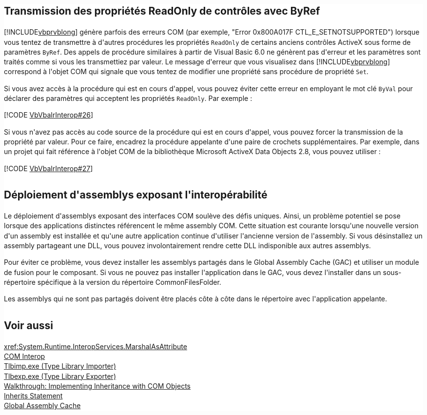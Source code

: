 ##  <a name="vbconinteroperabilitymarshalinganchor11"></a> Transmission des propriétés ReadOnly de contrôles avec ByRef  
 [!INCLUDE[vbprvblong](../../../visual-basic/developing-apps/customizing-extending-my/includes/vbprvblong_md.md)] génère parfois des erreurs COM \(par exemple, "Error 0x800A017F CTL\_E\_SETNOTSUPPORTED"\) lorsque vous tentez de transmettre à d'autres procédures les propriétés `ReadOnly` de certains anciens contrôles ActiveX sous forme de paramètres `ByRef`.  Des appels de procédure similaires à partir de Visual Basic 6.0 ne génèrent pas d'erreur et les paramètres sont traités comme si vous les transmettiez par valeur.  Le message d'erreur que vous visualisez dans [!INCLUDE[vbprvblong](../../../visual-basic/developing-apps/customizing-extending-my/includes/vbprvblong_md.md)] correspond à l'objet COM qui signale que vous tentez de modifier une propriété sans procédure de propriété `Set`.  
  
 Si vous avez accès à la procédure qui est en cours d'appel, vous pouvez éviter cette erreur en employant le mot clé `ByVal` pour déclarer des paramètres qui acceptent les propriétés `ReadOnly`.  Par exemple :  
  
 [!CODE [VbVbalrInterop#26](../CodeSnippet/VS_Snippets_VBCSharp/VbVbalrInterop#26)]  
  
 Si vous n'avez pas accès au code source de la procédure qui est en cours d'appel, vous pouvez forcer la transmission de la propriété par valeur. Pour ce faire, encadrez la procédure appelante d'une paire de crochets supplémentaires.  Par exemple, dans un projet qui fait référence à l'objet COM de la bibliothèque Microsoft ActiveX Data Objects 2.8, vous pouvez utiliser :  
  
 [!CODE [VbVbalrInterop#27](../CodeSnippet/VS_Snippets_VBCSharp/VbVbalrInterop#27)]  
  
##  <a name="vbconinteroperabilitymarshalinganchor12"></a> Déploiement d'assemblys exposant l'interopérabilité  
 Le déploiement d'assemblys exposant des interfaces COM soulève des défis uniques.  Ainsi, un problème potentiel se pose lorsque des applications distinctes référencent le même assembly COM.  Cette situation est courante lorsqu'une nouvelle version d'un assembly est installée et qu'une autre application continue d'utiliser l'ancienne version de l'assembly.  Si vous désinstallez un assembly partageant une DLL, vous pouvez involontairement rendre cette DLL indisponible aux autres assemblys.  
  
 Pour éviter ce problème, vous devez installer les assemblys partagés dans le Global Assembly Cache \(GAC\) et utiliser un module de fusion pour le composant.  Si vous ne pouvez pas installer l'application dans le GAC, vous devez l'installer dans un sous\-répertoire spécifique à la version du répertoire CommonFilesFolder.  
  
 Les assemblys qui ne sont pas partagés doivent être placés côte à côte dans le répertoire avec l'application appelante.  
  
## Voir aussi  
 <xref:System.Runtime.InteropServices.MarshalAsAttribute>   
 [COM Interop](../../../visual-basic/programming-guide/com-interop/index.md)   
 [Tlbimp.exe \(Type Library Importer\)](../Topic/Tlbimp.exe%20\(Type%20Library%20Importer\).md)   
 [Tlbexp.exe \(Type Library Exporter\)](../Topic/Tlbexp.exe%20\(Type%20Library%20Exporter\).md)   
 [Walkthrough: Implementing Inheritance with COM Objects](../../../visual-basic/programming-guide/com-interop/walkthrough-implementing-inheritance-with-com-objects.md)   
 [Inherits Statement](../../../visual-basic/language-reference/statements/inherits-statement.md)   
 [Global Assembly Cache](../Topic/Global%20Assembly%20Cache.md)